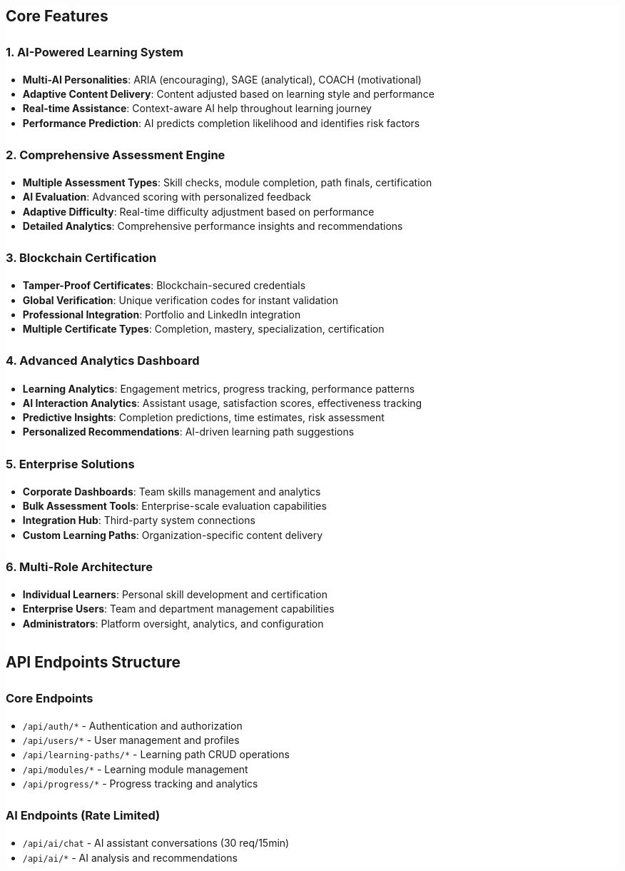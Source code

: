 ## Core Features

### 1. AI-Powered Learning System
- **Multi-AI Personalities**: ARIA (encouraging), SAGE (analytical), COACH (motivational)
- **Adaptive Content Delivery**: Content adjusted based on learning style and performance
- **Real-time Assistance**: Context-aware AI help throughout learning journey
- **Performance Prediction**: AI predicts completion likelihood and identifies risk factors

### 2. Comprehensive Assessment Engine
- **Multiple Assessment Types**: Skill checks, module completion, path finals, certification
- **AI Evaluation**: Advanced scoring with personalized feedback
- **Adaptive Difficulty**: Real-time difficulty adjustment based on performance
- **Detailed Analytics**: Comprehensive performance insights and recommendations

### 3. Blockchain Certification
- **Tamper-Proof Certificates**: Blockchain-secured credentials
- **Global Verification**: Unique verification codes for instant validation
- **Professional Integration**: Portfolio and LinkedIn integration
- **Multiple Certificate Types**: Completion, mastery, specialization, certification

### 4. Advanced Analytics Dashboard
- **Learning Analytics**: Engagement metrics, progress tracking, performance patterns
- **AI Interaction Analytics**: Assistant usage, satisfaction scores, effectiveness tracking
- **Predictive Insights**: Completion predictions, time estimates, risk assessment
- **Personalized Recommendations**: AI-driven learning path suggestions

### 5. Enterprise Solutions
- **Corporate Dashboards**: Team skills management and analytics
- **Bulk Assessment Tools**: Enterprise-scale evaluation capabilities
- **Integration Hub**: Third-party system connections
- **Custom Learning Paths**: Organization-specific content delivery

### 6. Multi-Role Architecture
- **Individual Learners**: Personal skill development and certification
- **Enterprise Users**: Team and department management capabilities
- **Administrators**: Platform oversight, analytics, and configuration

## API Endpoints Structure

### Core Endpoints
- `/api/auth/*` - Authentication and authorization
- `/api/users/*` - User management and profiles
- `/api/learning-paths/*` - Learning path CRUD operations
- `/api/modules/*` - Learning module management
- `/api/progress/*` - Progress tracking and analytics

### AI Endpoints (Rate Limited)
- `/api/ai/chat` - AI assistant conversations (30 req/15min)
- `/api/ai/*` - AI analysis and recommendations
